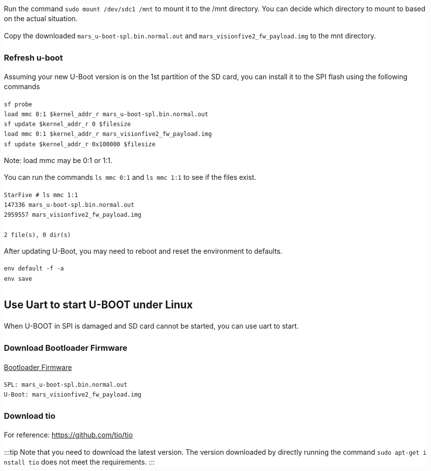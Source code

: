 Run the command `sudo mount /dev/sdc1 /mnt` to mount it to the /mnt directory. You can decide which directory to mount to based on the actual situation.

Copy the downloaded `mars_u-boot-spl.bin.normal.out` and `mars_visionfive2_fw_payload.img` to the mnt directory.

### Refresh u-boot
Assuming your new U-Boot version is on the 1st partition of the SD card, you can install it to the SPI flash using the following commands
```
sf probe
load mmc 0:1 $kernel_addr_r mars_u-boot-spl.bin.normal.out
sf update $kernel_addr_r 0 $filesize
load mmc 0:1 $kernel_addr_r mars_visionfive2_fw_payload.img
sf update $kernel_addr_r 0x100000 $filesize
```
Note: load mmc may be 0:1 or 1:1.

You can run the commands `ls mmc 0:1` and `ls mmc 1:1` to see if the files exist.

```
StarFive # ls mmc 1:1
147336 mars_u-boot-spl.bin.normal.out
2959557 mars_visionfive2_fw_payload.img

2 file(s), 0 dir(s)
```

After updating U-Boot, you may need to reboot and reset the environment to defaults.
```
env default -f -a
env save
```

## Use Uart to start U-BOOT under Linux

When U-BOOT in SPI is damaged and SD card cannot be started, you can use uart to start.

### Download Bootloader Firmware

[Bootloader Firmware](https://github.com/milkv-mars/mars-buildroot-sdk/releases)

```
SPL: mars_u-boot-spl.bin.normal.out
U-Boot: mars_visionfive2_fw_payload.img
```

### Download tio

For reference: https://github.com/tio/tio

:::tip
Note that you need to download the latest version. The version downloaded by directly running the command `sudo apt-get install tio` does not meet the requirements.
:::
